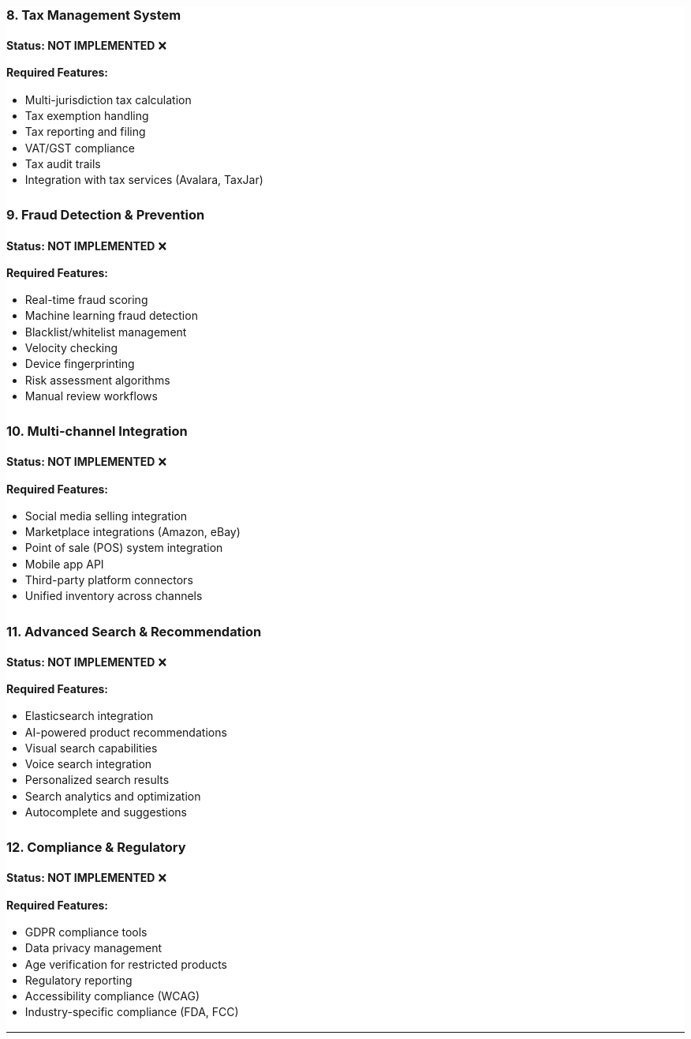 ### 8. Tax Management System
**Status: NOT IMPLEMENTED** ❌

**Required Features:**
- Multi-jurisdiction tax calculation
- Tax exemption handling
- Tax reporting and filing
- VAT/GST compliance
- Tax audit trails
- Integration with tax services (Avalara, TaxJar)

### 9. Fraud Detection & Prevention
**Status: NOT IMPLEMENTED** ❌

**Required Features:**
- Real-time fraud scoring
- Machine learning fraud detection
- Blacklist/whitelist management
- Velocity checking
- Device fingerprinting
- Risk assessment algorithms
- Manual review workflows

### 10. Multi-channel Integration
**Status: NOT IMPLEMENTED** ❌

**Required Features:**
- Social media selling integration
- Marketplace integrations (Amazon, eBay)
- Point of sale (POS) system integration
- Mobile app API
- Third-party platform connectors
- Unified inventory across channels

### 11. Advanced Search & Recommendation
**Status: NOT IMPLEMENTED** ❌

**Required Features:**
- Elasticsearch integration
- AI-powered product recommendations
- Visual search capabilities
- Voice search integration
- Personalized search results
- Search analytics and optimization
- Autocomplete and suggestions

### 12. Compliance & Regulatory
**Status: NOT IMPLEMENTED** ❌

**Required Features:**
- GDPR compliance tools
- Data privacy management
- Age verification for restricted products
- Regulatory reporting
- Accessibility compliance (WCAG)
- Industry-specific compliance (FDA, FCC)

---